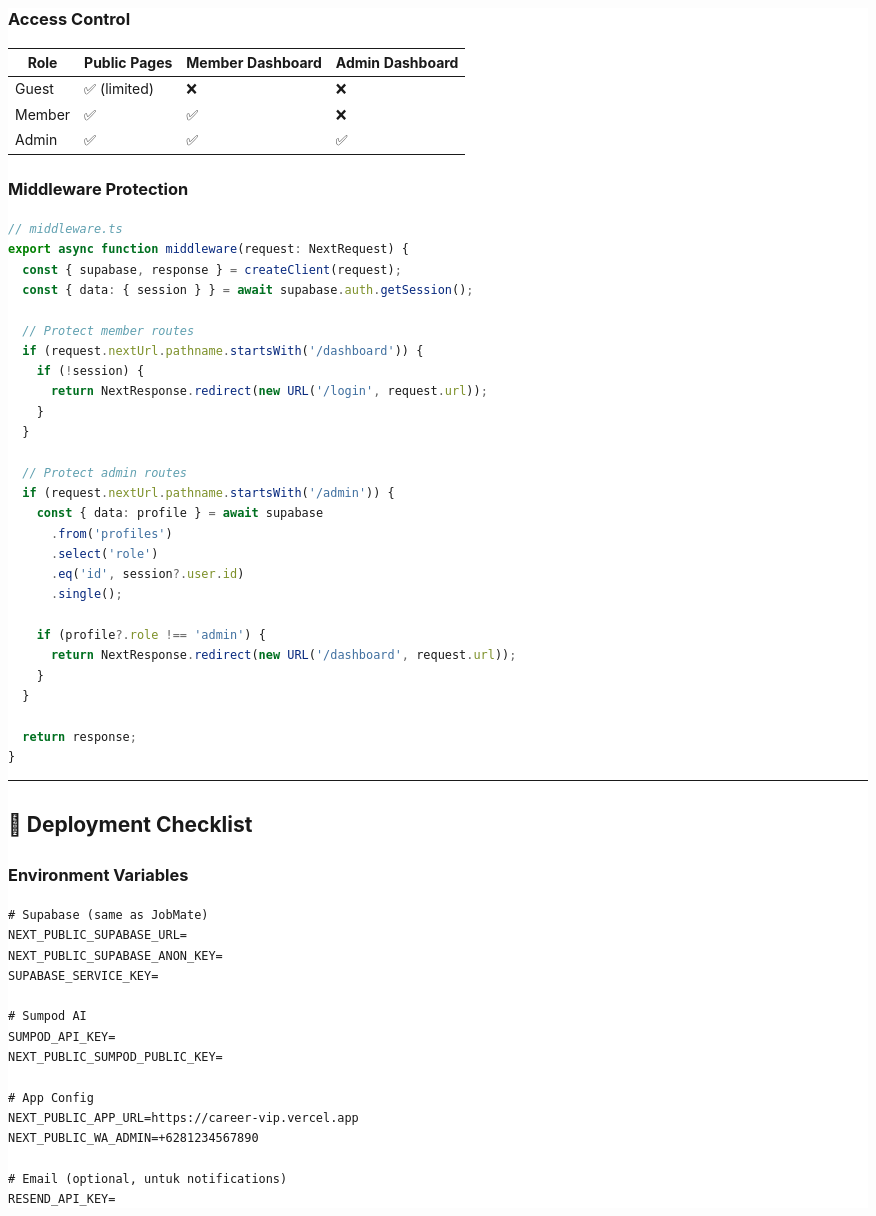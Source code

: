### Access Control
| Role   | Public Pages | Member Dashboard | Admin Dashboard |
|--------|-------------|------------------|-----------------|
| Guest  | ✅ (limited) | ❌               | ❌              |
| Member | ✅           | ✅               | ❌              |
| Admin  | ✅           | ✅               | ✅              |

### Middleware Protection
```typescript
// middleware.ts
export async function middleware(request: NextRequest) {
  const { supabase, response } = createClient(request);
  const { data: { session } } = await supabase.auth.getSession();
  
  // Protect member routes
  if (request.nextUrl.pathname.startsWith('/dashboard')) {
    if (!session) {
      return NextResponse.redirect(new URL('/login', request.url));
    }
  }
  
  // Protect admin routes
  if (request.nextUrl.pathname.startsWith('/admin')) {
    const { data: profile } = await supabase
      .from('profiles')
      .select('role')
      .eq('id', session?.user.id)
      .single();
    
    if (profile?.role !== 'admin') {
      return NextResponse.redirect(new URL('/dashboard', request.url));
    }
  }
  
  return response;
}
```

---

## 🚀 Deployment Checklist

### Environment Variables
```env
# Supabase (same as JobMate)
NEXT_PUBLIC_SUPABASE_URL=
NEXT_PUBLIC_SUPABASE_ANON_KEY=
SUPABASE_SERVICE_KEY=

# Sumpod AI
SUMPOD_API_KEY=
NEXT_PUBLIC_SUMPOD_PUBLIC_KEY=

# App Config
NEXT_PUBLIC_APP_URL=https://career-vip.vercel.app
NEXT_PUBLIC_WA_ADMIN=+6281234567890

# Email (optional, untuk notifications)
RESEND_API_KEY=
```
